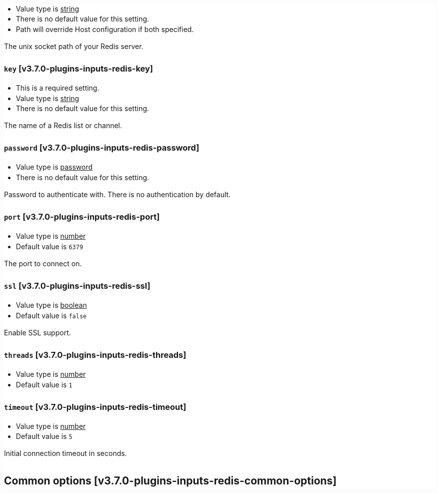 * Value type is [string](logstash://reference/configuration-file-structure.md#string)
* There is no default value for this setting.
* Path will override Host configuration if both specified.

The unix socket path of your Redis server.


### `key` [v3.7.0-plugins-inputs-redis-key]

* This is a required setting.
* Value type is [string](logstash://reference/configuration-file-structure.md#string)
* There is no default value for this setting.

The name of a Redis list or channel.


### `password` [v3.7.0-plugins-inputs-redis-password]

* Value type is [password](logstash://reference/configuration-file-structure.md#password)
* There is no default value for this setting.

Password to authenticate with. There is no authentication by default.


### `port` [v3.7.0-plugins-inputs-redis-port]

* Value type is [number](logstash://reference/configuration-file-structure.md#number)
* Default value is `6379`

The port to connect on.


### `ssl` [v3.7.0-plugins-inputs-redis-ssl]

* Value type is [boolean](logstash://reference/configuration-file-structure.md#boolean)
* Default value is `false`

Enable SSL support.


### `threads` [v3.7.0-plugins-inputs-redis-threads]

* Value type is [number](logstash://reference/configuration-file-structure.md#number)
* Default value is `1`


### `timeout` [v3.7.0-plugins-inputs-redis-timeout]

* Value type is [number](logstash://reference/configuration-file-structure.md#number)
* Default value is `5`

Initial connection timeout in seconds.



## Common options [v3.7.0-plugins-inputs-redis-common-options]

